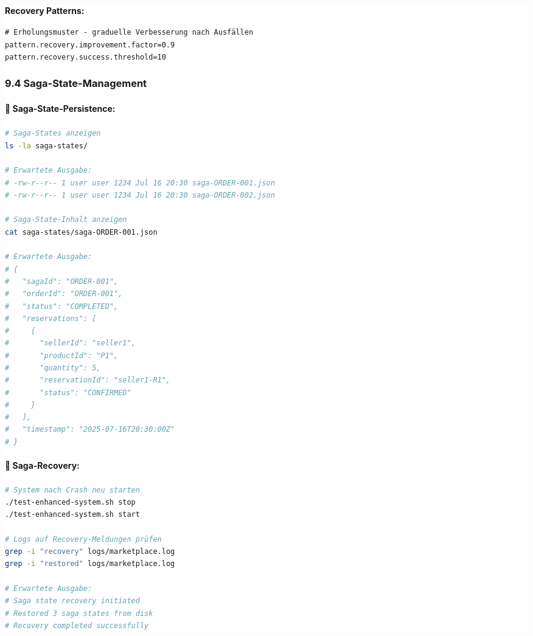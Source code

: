 **Recovery Patterns:**
```properties
# Erholungsmuster - graduelle Verbesserung nach Ausfällen
pattern.recovery.improvement.factor=0.9
pattern.recovery.success.threshold=10
```

### 9.4 Saga-State-Management

#### 💾 **Saga-State-Persistence:**
```bash
# Saga-States anzeigen
ls -la saga-states/

# Erwartete Ausgabe:
# -rw-r--r-- 1 user user 1234 Jul 16 20:30 saga-ORDER-001.json
# -rw-r--r-- 1 user user 1234 Jul 16 20:30 saga-ORDER-002.json

# Saga-State-Inhalt anzeigen
cat saga-states/saga-ORDER-001.json

# Erwartete Ausgabe:
# {
#   "sagaId": "ORDER-001",
#   "orderId": "ORDER-001",
#   "status": "COMPLETED",
#   "reservations": [
#     {
#       "sellerId": "seller1",
#       "productId": "P1",
#       "quantity": 5,
#       "reservationId": "seller1-R1",
#       "status": "CONFIRMED"
#     }
#   ],
#   "timestamp": "2025-07-16T20:30:00Z"
# }
```

#### 💾 **Saga-Recovery:**
```bash
# System nach Crash neu starten
./test-enhanced-system.sh stop
./test-enhanced-system.sh start

# Logs auf Recovery-Meldungen prüfen
grep -i "recovery" logs/marketplace.log
grep -i "restored" logs/marketplace.log

# Erwartete Ausgabe:
# Saga state recovery initiated
# Restored 3 saga states from disk
# Recovery completed successfully
```
